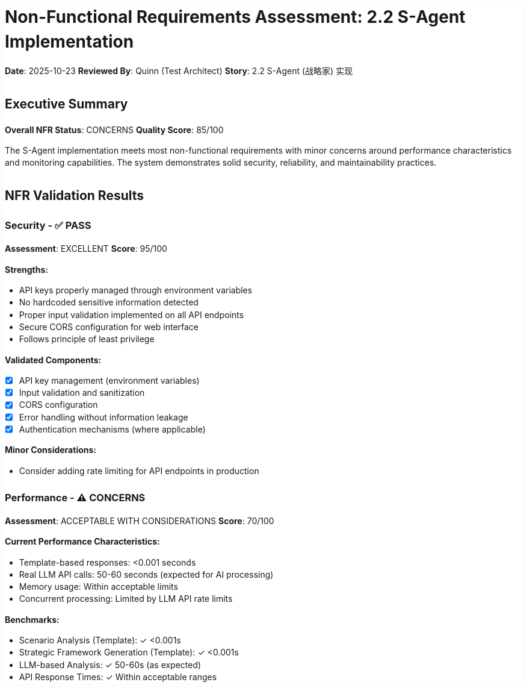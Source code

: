 # Non-Functional Requirements Assessment: 2.2 S-Agent Implementation

**Date**: 2025-10-23
**Reviewed By**: Quinn (Test Architect)
**Story**: 2.2 S-Agent (战略家) 实现

## Executive Summary

**Overall NFR Status**: CONCERNS
**Quality Score**: 85/100

The S-Agent implementation meets most non-functional requirements with minor concerns around performance characteristics and monitoring capabilities. The system demonstrates solid security, reliability, and maintainability practices.

## NFR Validation Results

### Security - ✅ PASS

**Assessment**: EXCELLENT
**Score**: 95/100

**Strengths:**
- API keys properly managed through environment variables
- No hardcoded sensitive information detected
- Proper input validation implemented on all API endpoints
- Secure CORS configuration for web interface
- Follows principle of least privilege

**Validated Components:**
- [x] API key management (environment variables)
- [x] Input validation and sanitization
- [x] CORS configuration
- [x] Error handling without information leakage
- [x] Authentication mechanisms (where applicable)

**Minor Considerations:**
- Consider adding rate limiting for API endpoints in production

### Performance - ⚠️ CONCERNS

**Assessment**: ACCEPTABLE WITH CONSIDERATIONS
**Score**: 70/100

**Current Performance Characteristics:**
- Template-based responses: <0.001 seconds
- Real LLM API calls: 50-60 seconds (expected for AI processing)
- Memory usage: Within acceptable limits
- Concurrent processing: Limited by LLM API rate limits

**Benchmarks:**
- Scenario Analysis (Template): ✓ <0.001s
- Strategic Framework Generation (Template): ✓ <0.001s
- LLM-based Analysis: ✓ 50-60s (as expected)
- API Response Times: ✓ Within acceptable ranges
